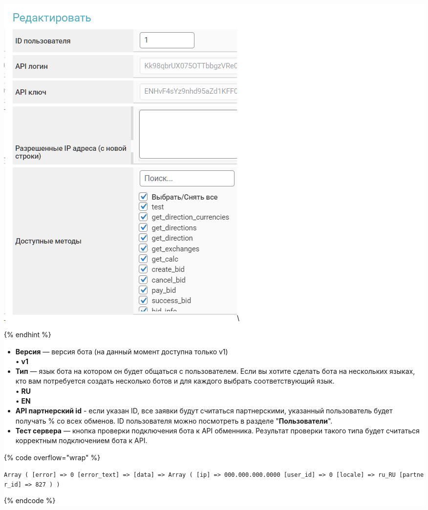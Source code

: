 ![](<../../.gitbook/assets/image (147).png>)\

{% endhint %}

* **Версия** — версия бота (на данный момент доступна только v1)\
  • **v1**
* **Тип** — язык бота на котором он будет общаться с пользователем. Если вы хотите сделать бота на нескольких языках, кто  вам потребуется создать несколько ботов и для каждого выбрать соответствующий язык.\
  • **RU**\
  • **EN**
* **API партнерский id** - если указан ID, все заявки будут считаться партнерскими, указанный пользователь будет получать % со всех обменов. ID пользователя можно посмотреть в разделе "**Пользователи**".
* **Тест сервера** — кнопка проверки подключения бота к API обменника. Результат проверки такого типа будет считаться корректным подключением бота к API.

{% code overflow="wrap" %}
```
Array ( [error] => 0 [error_text] => [data] => Array ( [ip] => 000.000.000.0000 [user_id] => 0 [locale] => ru_RU [partner_id] => 827 ) )
```
{% endcode %}


[^1]: деактивация и повторная активация